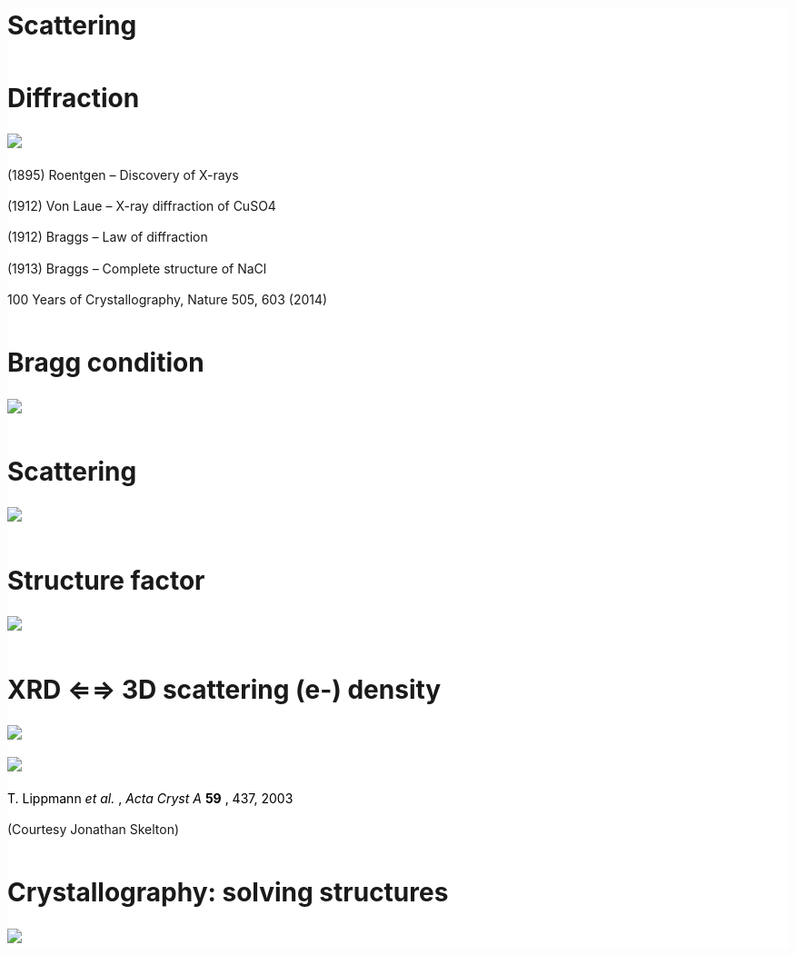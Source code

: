 # Scattering

# Diffraction

![](img/2021-10-Frost-SolidStateStructure35.png)

\(1895\) Roentgen – Discovery of X\-rays

\(1912\) Von Laue – X\-ray diffraction of CuSO4

\(1912\) Braggs – Law of diffraction

\(1913\) Braggs – Complete structure of NaCl

100 Years of Crystallography\, Nature 505\, 603 \(2014\)

# Bragg condition

![](img/2021-10-Frost-SolidStateStructure36.png)

# Scattering

![](img/2021-10-Frost-SolidStateStructure37.png)

# Structure factor

![](img/2021-10-Frost-SolidStateStructure38.jpg)

# XRD ⇐⇒ 3D scattering (e-) density

![](img/2021-10-Frost-SolidStateStructure39.jpg)

![](img/2021-10-Frost-SolidStateStructure40.jpg)

<span style="color:#000000">T\. Lippmann </span>  <span style="color:#000000"> _et al\._ </span>  <span style="color:#000000">\, </span>  <span style="color:#000000"> _Acta Cryst A_ </span>  <span style="color:#000000"> </span>  <span style="color:#000000"> __59__ </span>  <span style="color:#000000">\, 437\, 2003</span>

\(Courtesy Jonathan Skelton\)

# Crystallography: solving structures

![](img/2021-10-Frost-SolidStateStructure41.png)
